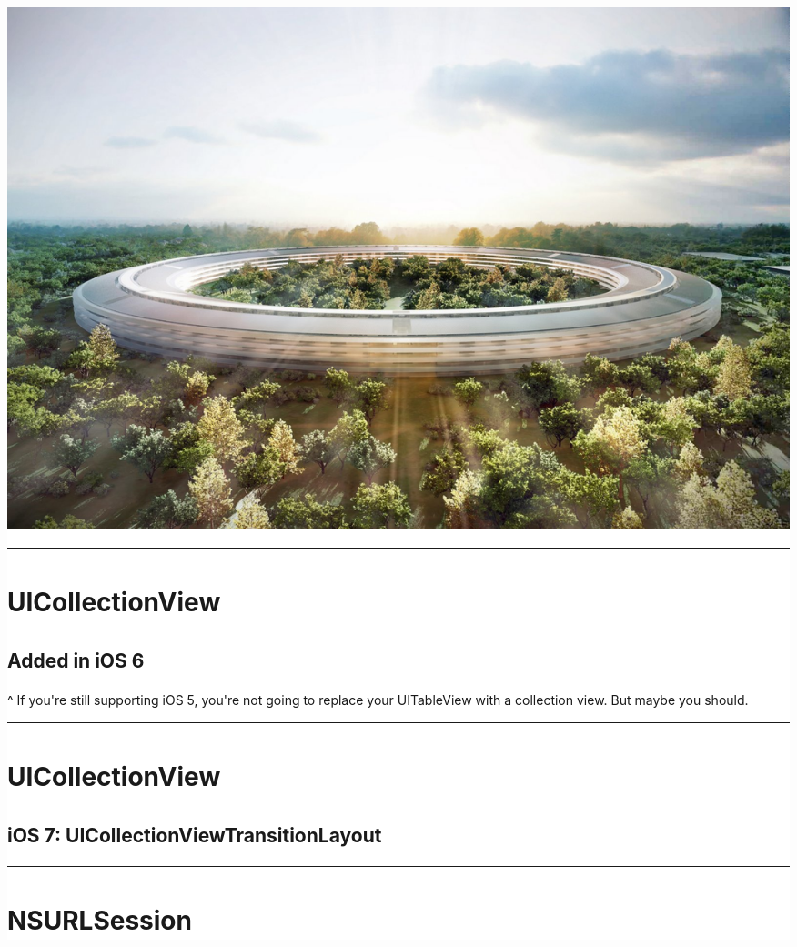![](images/apple-hq.jpg)

---

# UICollectionView

## Added in iOS 6

^ If you're still supporting iOS 5, you're not going to replace your UITableView with a collection view. But maybe you should.

---

# UICollectionView

## iOS 7: UICollectionViewTransitionLayout

---

# NSURLSession

